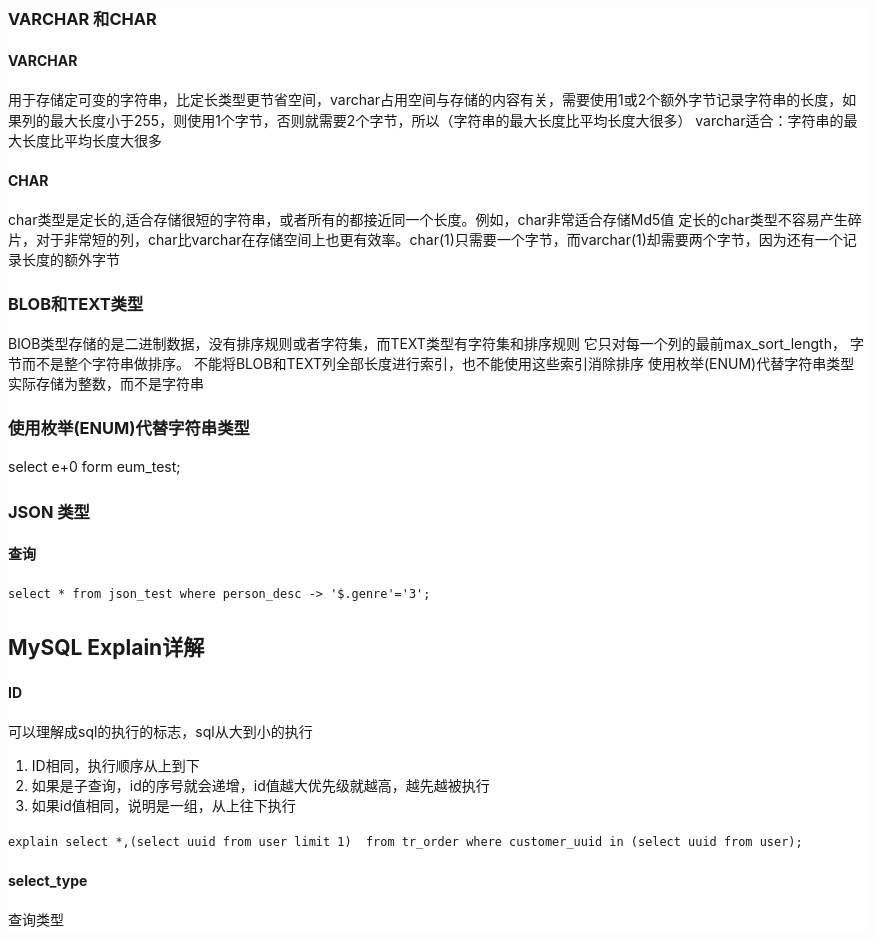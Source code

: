 ### VARCHAR 和CHAR
#### VARCHAR
用于存储定可变的字符串，比定长类型更节省空间，varchar占用空间与存储的内容有关，需要使用1或2个额外字节记录字符串的长度，如果列的最大长度小于255，则使用1个字节，否则就需要2个字节，所以（字符串的最大长度比平均长度大很多）
varchar适合：字符串的最大长度比平均长度大很多


#### CHAR

char类型是定长的,适合存储很短的字符串，或者所有的都接近同一个长度。例如，char非常适合存储Md5值
定长的char类型不容易产生碎片，对于非常短的列，char比varchar在存储空间上也更有效率。char(1)只需要一个字节，而varchar(1)却需要两个字节，因为还有一个记录长度的额外字节



### BLOB和TEXT类型
BlOB类型存储的是二进制数据，没有排序规则或者字符集，而TEXT类型有字符集和排序规则
它只对每一个列的最前max_sort_length， 字节而不是整个字符串做排序。
不能将BLOB和TEXT列全部长度进行索引，也不能使用这些索引消除排序
使用枚举(ENUM)代替字符串类型
实际存储为整数，而不是字符串

### 使用枚举(ENUM)代替字符串类型

select e+0 form eum_test; 


### JSON 类型
#### 查询
```
select * from json_test where person_desc -> '$.genre'='3';

```



## MySQL Explain详解




#### ID
可以理解成sql的执行的标志，sql从大到小的执行

1. ID相同，执行顺序从上到下
2. 如果是子查询，id的序号就会递增，id值越大优先级就越高，越先越被执行
3. 如果id值相同，说明是一组，从上往下执行

```
explain select *,(select uuid from user limit 1)  from tr_order where customer_uuid in (select uuid from user);
```

#### select_type
查询类型
